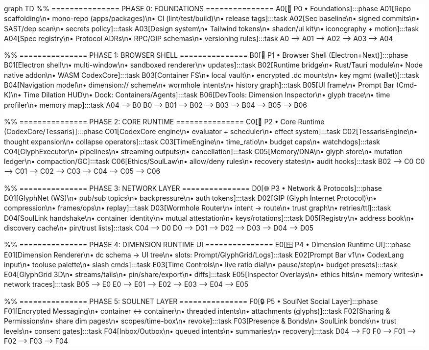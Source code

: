 graph TD
  %% =============== PHASE 0: FOUNDATIONS ===============
  A0[🏁 P0 • Foundations]:::phase
  A01[Repo scaffolding\n• mono-repo (apps/packages)\n• CI (lint/test/build)\n• release tags]:::task
  A02[Sec baseline\n• signed commits\n• SAST/dep scan\n• secrets policy]:::task
  A03[Design system\n• Tailwind tokens\n• shadcn/ui kit\n• iconography + motion]:::task
  A04[Spec registry\n• Protocol ADRs\n• RPC/GIP schemas\n• versioning rules]:::task
  A0 --> A01 --> A02 --> A03 --> A04

  %% =============== PHASE 1: BROWSER SHELL ===============
  B0[🧭 P1 • Browser Shell (Electron+Next)]:::phase
  B01[Electron shell\n• multi-window\n• sandboxed renderer\n• updates]:::task
  B02[Runtime bridge\n• Rust/Tauri module\n• Node native addon\n• WASM CodexCore]:::task
  B03[Container FS\n• local vault\n• encrypted .dc mounts\n• key mgmt (wallet)]:::task
  B04[Navigation model\n• dimension:// scheme\n• wormhole intents\n• history graph]:::task
  B05[UI frame\n• Prompt Bar (Cmd-K)\n• Time Dilation HUD\n• Dock: Containers/Agents]:::task
  B06[DevTools: Dimension Inspector\n• glyph trace\n• time profiler\n• memory map]:::task
  A04 --> B0
  B0 --> B01 --> B02 --> B03 --> B04 --> B05 --> B06

  %% =============== PHASE 2: CORE RUNTIME ===============
  C0[🧠 P2 • Core Runtime (CodexCore/Tessaris)]:::phase
  C01[CodexCore engine\n• evaluator + scheduler\n• effect system]:::task
  C02[TessarisEngine\n• thought expansion\n• collapse operators]:::task
  C03[TimeEngine\n• time_ratio\n• budget caps\n• watchdogs]:::task
  C04[GlyphExecutor\n• pipelines\n• streaming outputs\n• cancellation]:::task
  C05[Memory/DNA\n• glyph store\n• mutation ledger\n• compaction/GC]:::task
  C06[Ethics/SoulLaw\n• allow/deny rules\n• recovery states\n• audit hooks]:::task
  B02 --> C0
  C0 --> C01 --> C02 --> C03 --> C04 --> C05 --> C06

  %% =============== PHASE 3: NETWORK LAYER ===============
  D0[🌐 P3 • Network & Protocols]:::phase
  D01[GlyphNet (WS)\n• pub/sub topics\n• backpressure\n• auth tokens]:::task
  D02[GIP (Glyph Internet Protocol)\n• compression\n• frames/ops\n• replay]:::task
  D03[Wormhole Router\n• intent → route\n• trust graph\n• retries/ttl]:::task
  D04[SoulLink handshake\n• container identity\n• mutual attestation\n• keys/rotations]:::task
  D05[Registry\n• address book\n• discovery cache\n• pin/trust lists]:::task
  C04 --> D0
  D0 --> D01 --> D02 --> D03 --> D04 --> D05

  %% =============== PHASE 4: DIMENSION RUNTIME UI ===============
  E0[🪟 P4 • Dimension Runtime UI]:::phase
  E01[Dimension Renderer\n• dc schema → UI tree\n• slots: Prompt/GlyphGrid/Logs]:::task
  E02[Prompt Bar v1\n• CodexLang input\n• tooluse palette\n• slash cmds]:::task
  E03[Time Controls\n• live ratio dial\n• pause/step\n• budget presets]:::task
  E04[GlyphGrid 3D\n• streams/tails\n• pin/share/export\n• diffs]:::task
  E05[Inspector Overlays\n• ethics hits\n• memory writes\n• network traces]:::task
  B05 --> E0
  E0 --> E01 --> E02 --> E03 --> E04 --> E05

  %% =============== PHASE 5: SOULNET LAYER ===============
  F0[🔒 P5 • SoulNet Social Layer]:::phase
  F01[Encrypted Messaging\n• container ↔ container\n• threaded intents\n• attachments (glyphs)]:::task
  F02[Sharing & Permissions\n• share dim pages\n• scopes/time-box\n• revoke]:::task
  F03[Presence & Bonds\n• SoulLink bonds\n• trust levels\n• consent gates]:::task
  F04[Inbox/Outbox\n• queued intents\n• summaries\n• recovery]:::task
  D04 --> F0
  F0 --> F01 --> F02 --> F03 --> F04
